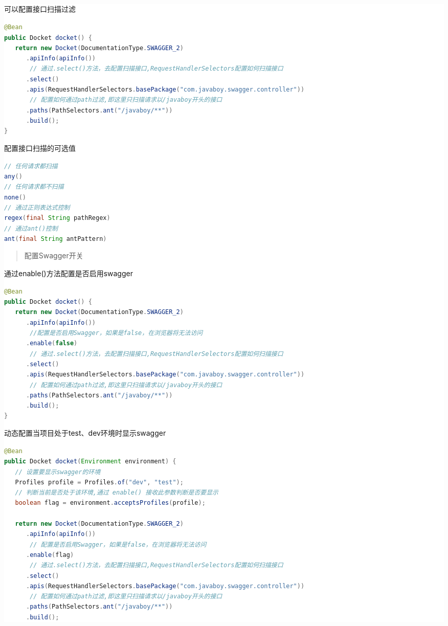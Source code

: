 可以配置接口扫描过滤

```java
@Bean
public Docket docket() {
   return new Docket(DocumentationType.SWAGGER_2)
      .apiInfo(apiInfo())
       // 通过.select()方法，去配置扫描接口,RequestHandlerSelectors配置如何扫描接口
      .select()
      .apis(RequestHandlerSelectors.basePackage("com.javaboy.swagger.controller"))
       // 配置如何通过path过滤,即这里只扫描请求以/javaboy开头的接口
      .paths(PathSelectors.ant("/javaboy/**"))
      .build();
}
```

配置接口扫描的可选值

```java
// 任何请求都扫描
any()
// 任何请求都不扫描
none()
// 通过正则表达式控制
regex(final String pathRegex)
// 通过ant()控制
ant(final String antPattern)
```

> 配置Swagger开关

通过enable()方法配置是否启用swagger

```java
@Bean
public Docket docket() {
   return new Docket(DocumentationType.SWAGGER_2)
      .apiInfo(apiInfo())
       //配置是否启用Swagger，如果是false，在浏览器将无法访问
      .enable(false)
       // 通过.select()方法，去配置扫描接口,RequestHandlerSelectors配置如何扫描接口
      .select()
      .apis(RequestHandlerSelectors.basePackage("com.javaboy.swagger.controller"))
       // 配置如何通过path过滤,即这里只扫描请求以/javaboy开头的接口
      .paths(PathSelectors.ant("/javaboy/**"))
      .build();
}
```

动态配置当项目处于test、dev环境时显示swagger

```java
@Bean
public Docket docket(Environment environment) {
   // 设置要显示swagger的环境
   Profiles profile = Profiles.of("dev", "test");
   // 判断当前是否处于该环境,通过 enable() 接收此参数判断是否要显示
   boolean flag = environment.acceptsProfiles(profile);
   
   return new Docket(DocumentationType.SWAGGER_2)
      .apiInfo(apiInfo())
       // 配置是否启用Swagger，如果是false，在浏览器将无法访问
      .enable(flag)
       // 通过.select()方法，去配置扫描接口,RequestHandlerSelectors配置如何扫描接口
      .select()
      .apis(RequestHandlerSelectors.basePackage("com.javaboy.swagger.controller"))
       // 配置如何通过path过滤,即这里只扫描请求以/javaboy开头的接口
      .paths(PathSelectors.ant("/javaboy/**"))
      .build();
```